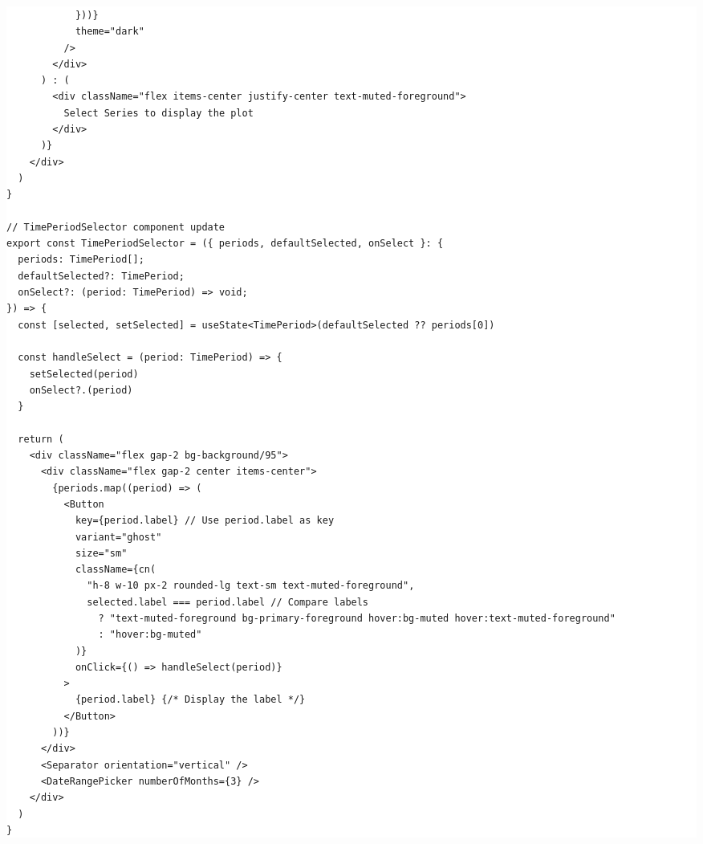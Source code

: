 ```typescriptreact
            }))}
            theme="dark"
          />
        </div>
      ) : (
        <div className="flex items-center justify-center text-muted-foreground">
          Select Series to display the plot
        </div>
      )}
    </div>
  )
}

// TimePeriodSelector component update
export const TimePeriodSelector = ({ periods, defaultSelected, onSelect }: {
  periods: TimePeriod[];
  defaultSelected?: TimePeriod;
  onSelect?: (period: TimePeriod) => void;
}) => {
  const [selected, setSelected] = useState<TimePeriod>(defaultSelected ?? periods[0])

  const handleSelect = (period: TimePeriod) => {
    setSelected(period)
    onSelect?.(period)
  }

  return (
    <div className="flex gap-2 bg-background/95">
      <div className="flex gap-2 center items-center">
        {periods.map((period) => (
          <Button
            key={period.label} // Use period.label as key
            variant="ghost"
            size="sm"
            className={cn(
              "h-8 w-10 px-2 rounded-lg text-sm text-muted-foreground",
              selected.label === period.label // Compare labels
                ? "text-muted-foreground bg-primary-foreground hover:bg-muted hover:text-muted-foreground"
                : "hover:bg-muted"
            )}
            onClick={() => handleSelect(period)}
          >
            {period.label} {/* Display the label */}
          </Button>
        ))}
      </div>
      <Separator orientation="vertical" />
      <DateRangePicker numberOfMonths={3} />
    </div>
  )
}
```
